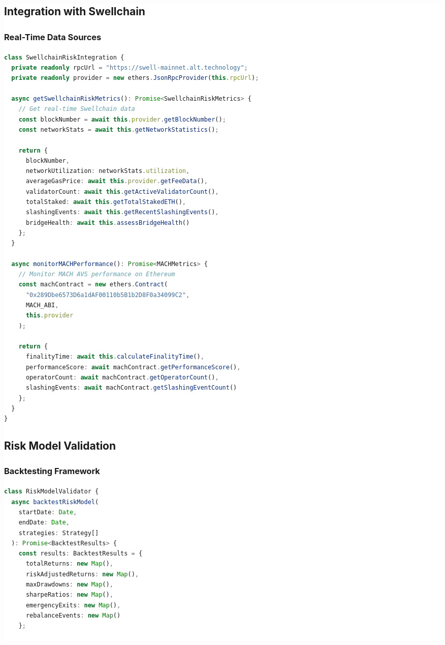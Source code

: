 ## Integration with Swellchain

### Real-Time Data Sources

```typescript
class SwellchainRiskIntegration {
  private readonly rpcUrl = "https://swell-mainnet.alt.technology";
  private readonly provider = new ethers.JsonRpcProvider(this.rpcUrl);
  
  async getSwellchainRiskMetrics(): Promise<SwellchainRiskMetrics> {
    // Get real-time Swellchain data
    const blockNumber = await this.provider.getBlockNumber();
    const networkStats = await this.getNetworkStatistics();
    
    return {
      blockNumber,
      networkUtilization: networkStats.utilization,
      averageGasPrice: await this.provider.getFeeData(),
      validatorCount: await this.getActiveValidatorCount(),
      totalStaked: await this.getTotalStakedETH(),
      slashingEvents: await this.getRecentSlashingEvents(),
      bridgeHealth: await this.assessBridgeHealth()
    };
  }
  
  async monitorMACHPerformance(): Promise<MACHMetrics> {
    // Monitor MACH AVS performance on Ethereum
    const machContract = new ethers.Contract(
      "0x289Dbe6573D6a1dAF00110b5B1b2D8F0a34099C2",
      MACH_ABI,
      this.provider
    );
    
    return {
      finalityTime: await this.calculateFinalityTime(),
      performanceScore: await machContract.getPerformanceScore(),
      operatorCount: await machContract.getOperatorCount(),
      slashingEvents: await machContract.getSlashingEventCount()
    };
  }
}
```

## Risk Model Validation

### Backtesting Framework

```typescript
class RiskModelValidator {
  async backtestRiskModel(
    startDate: Date,
    endDate: Date,
    strategies: Strategy[]
  ): Promise<BacktestResults> {
    const results: BacktestResults = {
      totalReturns: new Map(),
      riskAdjustedReturns: new Map(),
      maxDrawdowns: new Map(),
      sharpeRatios: new Map(),
      emergencyExits: new Map(),
      rebalanceEvents: new Map()
    };
    
```